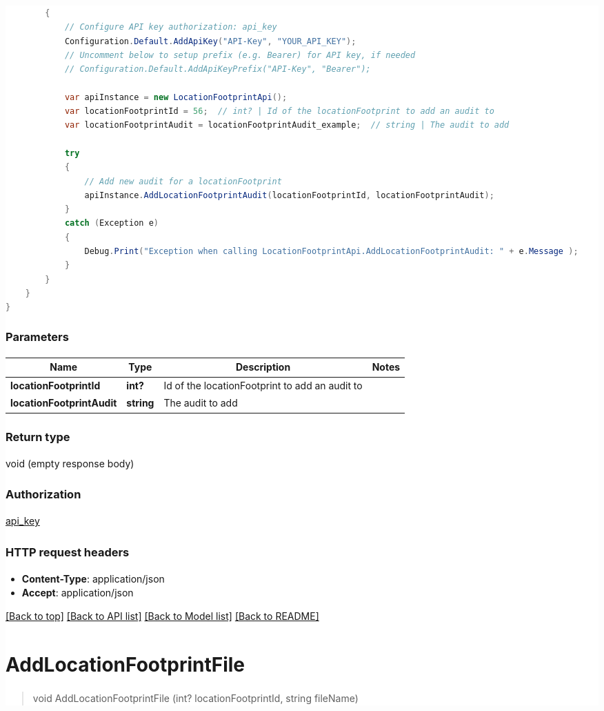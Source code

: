 ```csharp
        {
            // Configure API key authorization: api_key
            Configuration.Default.AddApiKey("API-Key", "YOUR_API_KEY");
            // Uncomment below to setup prefix (e.g. Bearer) for API key, if needed
            // Configuration.Default.AddApiKeyPrefix("API-Key", "Bearer");

            var apiInstance = new LocationFootprintApi();
            var locationFootprintId = 56;  // int? | Id of the locationFootprint to add an audit to
            var locationFootprintAudit = locationFootprintAudit_example;  // string | The audit to add

            try
            {
                // Add new audit for a locationFootprint
                apiInstance.AddLocationFootprintAudit(locationFootprintId, locationFootprintAudit);
            }
            catch (Exception e)
            {
                Debug.Print("Exception when calling LocationFootprintApi.AddLocationFootprintAudit: " + e.Message );
            }
        }
    }
}
```

### Parameters

Name | Type | Description  | Notes
------------- | ------------- | ------------- | -------------
 **locationFootprintId** | **int?**| Id of the locationFootprint to add an audit to | 
 **locationFootprintAudit** | **string**| The audit to add | 

### Return type

void (empty response body)

### Authorization

[api_key](../README.md#api_key)

### HTTP request headers

 - **Content-Type**: application/json
 - **Accept**: application/json

[[Back to top]](#) [[Back to API list]](../README.md#documentation-for-api-endpoints) [[Back to Model list]](../README.md#documentation-for-models) [[Back to README]](../README.md)

<a name="addlocationfootprintfile"></a>
# **AddLocationFootprintFile**
> void AddLocationFootprintFile (int? locationFootprintId, string fileName)
